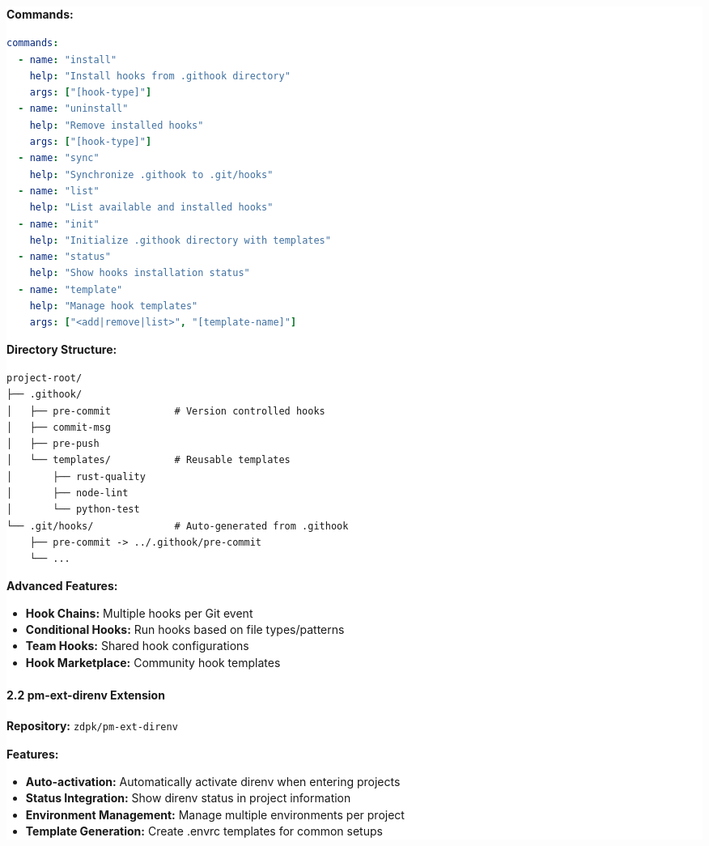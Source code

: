 **Commands:**
```yaml
commands:
  - name: "install"
    help: "Install hooks from .githook directory"
    args: ["[hook-type]"]
  - name: "uninstall" 
    help: "Remove installed hooks"
    args: ["[hook-type]"]
  - name: "sync"
    help: "Synchronize .githook to .git/hooks"
  - name: "list"
    help: "List available and installed hooks"
  - name: "init"
    help: "Initialize .githook directory with templates"
  - name: "status"
    help: "Show hooks installation status"
  - name: "template"
    help: "Manage hook templates"
    args: ["<add|remove|list>", "[template-name]"]
```

**Directory Structure:**
```
project-root/
├── .githook/
│   ├── pre-commit           # Version controlled hooks
│   ├── commit-msg
│   ├── pre-push
│   └── templates/           # Reusable templates
│       ├── rust-quality
│       ├── node-lint
│       └── python-test
└── .git/hooks/              # Auto-generated from .githook
    ├── pre-commit -> ../.githook/pre-commit
    └── ...
```

**Advanced Features:**
- **Hook Chains:** Multiple hooks per Git event
- **Conditional Hooks:** Run hooks based on file types/patterns
- **Team Hooks:** Shared hook configurations
- **Hook Marketplace:** Community hook templates

#### 2.2 pm-ext-direnv Extension

**Repository:** `zdpk/pm-ext-direnv`

**Features:**
- **Auto-activation:** Automatically activate direnv when entering projects
- **Status Integration:** Show direnv status in project information
- **Environment Management:** Manage multiple environments per project
- **Template Generation:** Create .envrc templates for common setups

